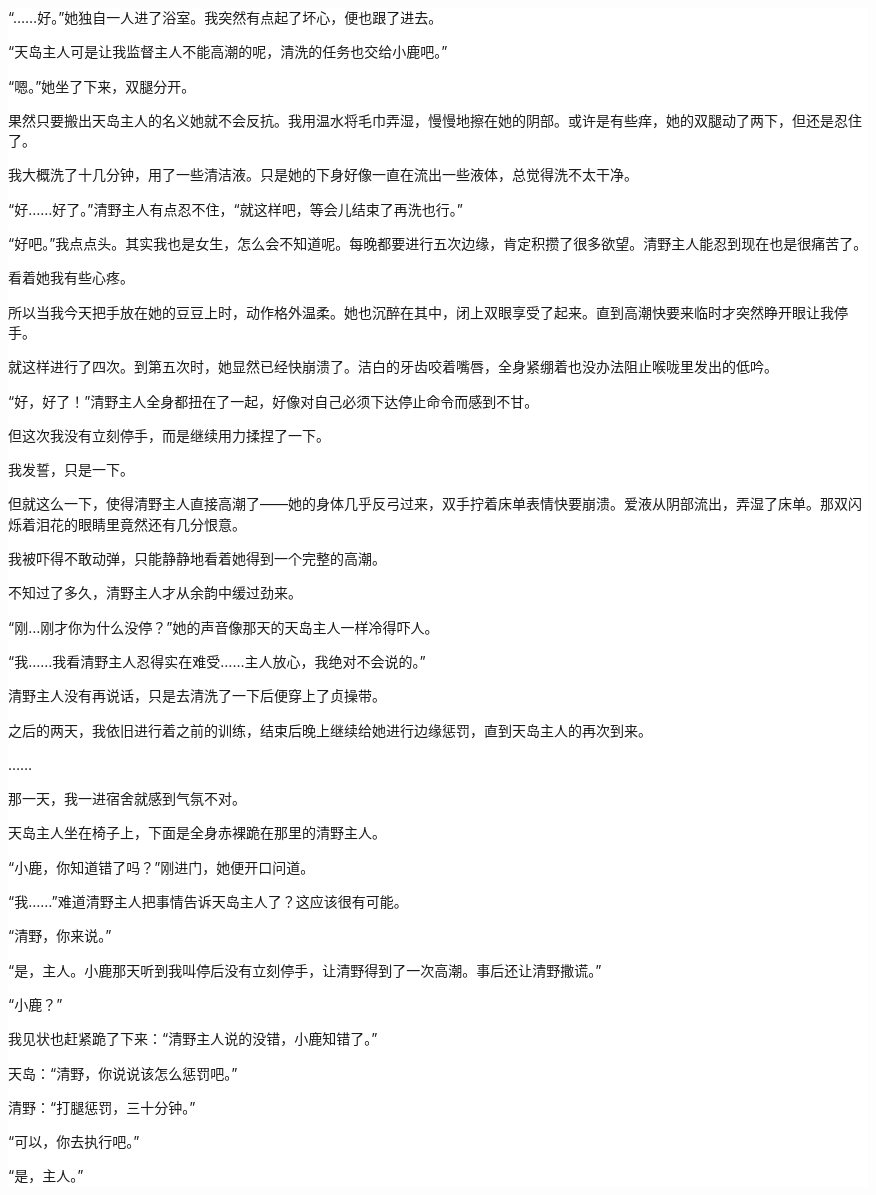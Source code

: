 “……好。”她独自一人进了浴室。我突然有点起了坏心，便也跟了进去。

“天岛主人可是让我监督主人不能高潮的呢，清洗的任务也交给小鹿吧。”

“嗯。”她坐了下来，双腿分开。

果然只要搬出天岛主人的名义她就不会反抗。我用温水将毛巾弄湿，慢慢地擦在她的阴部。或许是有些痒，她的双腿动了两下，但还是忍住了。

我大概洗了十几分钟，用了一些清洁液。只是她的下身好像一直在流出一些液体，总觉得洗不太干净。

“好……好了。”清野主人有点忍不住，“就这样吧，等会儿结束了再洗也行。”

“好吧。”我点点头。其实我也是女生，怎么会不知道呢。每晚都要进行五次边缘，肯定积攒了很多欲望。清野主人能忍到现在也是很痛苦了。

看着她我有些心疼。

所以当我今天把手放在她的豆豆上时，动作格外温柔。她也沉醉在其中，闭上双眼享受了起来。直到高潮快要来临时才突然睁开眼让我停手。

就这样进行了四次。到第五次时，她显然已经快崩溃了。洁白的牙齿咬着嘴唇，全身紧绷着也没办法阻止喉咙里发出的低吟。

“好，好了！”清野主人全身都扭在了一起，好像对自己必须下达停止命令而感到不甘。

但这次我没有立刻停手，而是继续用力揉捏了一下。

我发誓，只是一下。

但就这么一下，使得清野主人直接高潮了——她的身体几乎反弓过来，双手拧着床单表情快要崩溃。爱液从阴部流出，弄湿了床单。那双闪烁着泪花的眼睛里竟然还有几分恨意。

我被吓得不敢动弹，只能静静地看着她得到一个完整的高潮。

不知过了多久，清野主人才从余韵中缓过劲来。

“刚…刚才你为什么没停？”她的声音像那天的天岛主人一样冷得吓人。

“我……我看清野主人忍得实在难受……主人放心，我绝对不会说的。”

清野主人没有再说话，只是去清洗了一下后便穿上了贞操带。

之后的两天，我依旧进行着之前的训练，结束后晚上继续给她进行边缘惩罚，直到天岛主人的再次到来。

……

那一天，我一进宿舍就感到气氛不对。

天岛主人坐在椅子上，下面是全身赤裸跪在那里的清野主人。

“小鹿，你知道错了吗？”刚进门，她便开口问道。

“我……”难道清野主人把事情告诉天岛主人了？这应该很有可能。

“清野，你来说。”

“是，主人。小鹿那天听到我叫停后没有立刻停手，让清野得到了一次高潮。事后还让清野撒谎。”

“小鹿？”

我见状也赶紧跪了下来：“清野主人说的没错，小鹿知错了。”

天岛：“清野，你说说该怎么惩罚吧。”

清野：“打腿惩罚，三十分钟。”

“可以，你去执行吧。”

“是，主人。”
